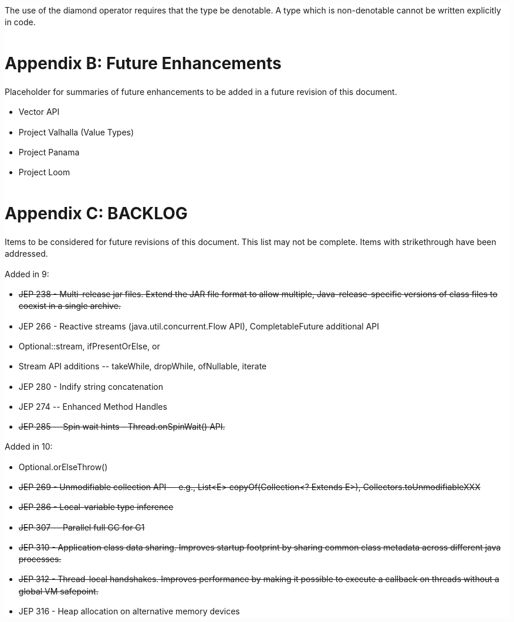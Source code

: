 The use of the diamond operator requires that the type be denotable. A
type which is non-denotable cannot be written explicitly in code.

Appendix B: Future Enhancements
===============================

Placeholder for summaries of future enhancements to be added in a future
revision of this document.

-   Vector API

-   Project Valhalla (Value Types)

-   Project Panama

-   Project Loom

Appendix C: BACKLOG 
====================

Items to be considered for future revisions of this document. This list
may not be complete. Items with strikethrough have been addressed.

Added in 9:

-   ~~JEP 238 - Multi-release jar files. Extend the JAR file format to
    allow multiple, Java-release-specific versions of class files to
    coexist in a single archive.~~

-   JEP 266 - Reactive streams (java.util.concurrent.Flow API),
    CompletableFuture additional API

-   Optional::stream, ifPresentOrElse, or

-   Stream API additions -- takeWhile, dropWhile, ofNullable, iterate

-   JEP 280 - Indify string concatenation

-   JEP 274 -- Enhanced Method Handles

-   ~~JEP 285 -- Spin wait hints - Thread.onSpinWait() API.~~

Added in 10:

-   Optional.orElseThrow()

-   ~~JEP 269 - Unmodifiable collection API -- e.g., List\<E\>
    copyOf(Collection\<? Extends E\>), Collectors.toUnmodifiableXXX~~

-   ~~JEP 286 - Local-variable type inference~~

-   ~~JEP 307 -- Parallel full GC for G1~~

-   ~~JEP 310 - Application class data sharing. Improves startup
    footprint by sharing common class metadata across different java
    processes.~~

-   ~~JEP 312 - Thread-local handshakes. Improves performance by making
    it possible to execute a callback on threads without a global VM
    safepoint.~~

-   JEP 316 - Heap allocation on alternative memory devices
